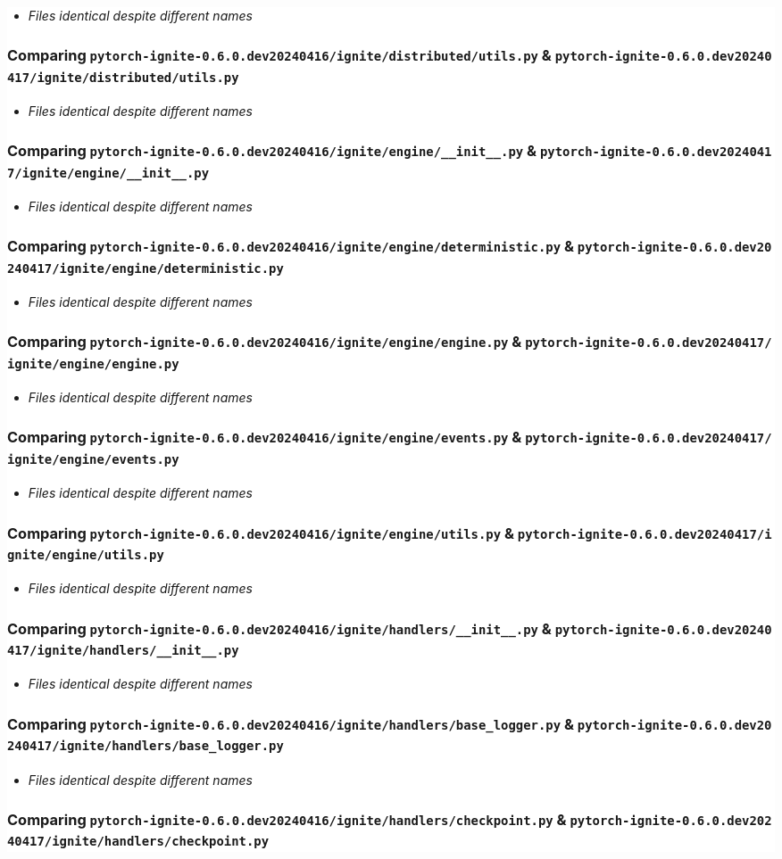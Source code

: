  * *Files identical despite different names*

### Comparing `pytorch-ignite-0.6.0.dev20240416/ignite/distributed/utils.py` & `pytorch-ignite-0.6.0.dev20240417/ignite/distributed/utils.py`

 * *Files identical despite different names*

### Comparing `pytorch-ignite-0.6.0.dev20240416/ignite/engine/__init__.py` & `pytorch-ignite-0.6.0.dev20240417/ignite/engine/__init__.py`

 * *Files identical despite different names*

### Comparing `pytorch-ignite-0.6.0.dev20240416/ignite/engine/deterministic.py` & `pytorch-ignite-0.6.0.dev20240417/ignite/engine/deterministic.py`

 * *Files identical despite different names*

### Comparing `pytorch-ignite-0.6.0.dev20240416/ignite/engine/engine.py` & `pytorch-ignite-0.6.0.dev20240417/ignite/engine/engine.py`

 * *Files identical despite different names*

### Comparing `pytorch-ignite-0.6.0.dev20240416/ignite/engine/events.py` & `pytorch-ignite-0.6.0.dev20240417/ignite/engine/events.py`

 * *Files identical despite different names*

### Comparing `pytorch-ignite-0.6.0.dev20240416/ignite/engine/utils.py` & `pytorch-ignite-0.6.0.dev20240417/ignite/engine/utils.py`

 * *Files identical despite different names*

### Comparing `pytorch-ignite-0.6.0.dev20240416/ignite/handlers/__init__.py` & `pytorch-ignite-0.6.0.dev20240417/ignite/handlers/__init__.py`

 * *Files identical despite different names*

### Comparing `pytorch-ignite-0.6.0.dev20240416/ignite/handlers/base_logger.py` & `pytorch-ignite-0.6.0.dev20240417/ignite/handlers/base_logger.py`

 * *Files identical despite different names*

### Comparing `pytorch-ignite-0.6.0.dev20240416/ignite/handlers/checkpoint.py` & `pytorch-ignite-0.6.0.dev20240417/ignite/handlers/checkpoint.py`
